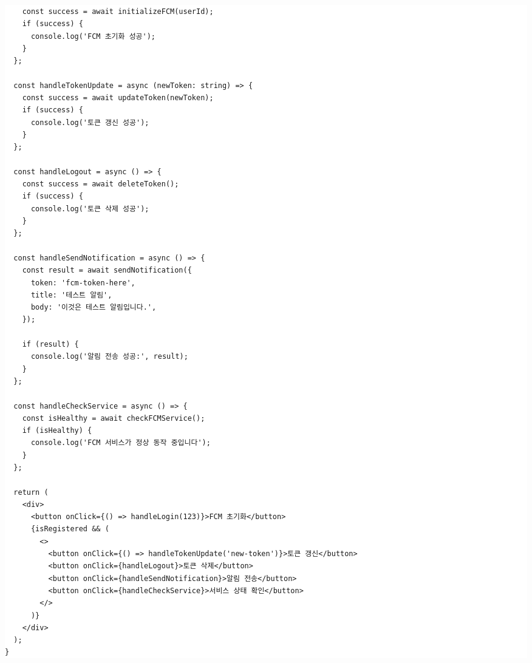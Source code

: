 ```tsx
    const success = await initializeFCM(userId);
    if (success) {
      console.log('FCM 초기화 성공');
    }
  };

  const handleTokenUpdate = async (newToken: string) => {
    const success = await updateToken(newToken);
    if (success) {
      console.log('토큰 갱신 성공');
    }
  };

  const handleLogout = async () => {
    const success = await deleteToken();
    if (success) {
      console.log('토큰 삭제 성공');
    }
  };

  const handleSendNotification = async () => {
    const result = await sendNotification({
      token: 'fcm-token-here',
      title: '테스트 알림',
      body: '이것은 테스트 알림입니다.',
    });

    if (result) {
      console.log('알림 전송 성공:', result);
    }
  };

  const handleCheckService = async () => {
    const isHealthy = await checkFCMService();
    if (isHealthy) {
      console.log('FCM 서비스가 정상 동작 중입니다');
    }
  };

  return (
    <div>
      <button onClick={() => handleLogin(123)}>FCM 초기화</button>
      {isRegistered && (
        <>
          <button onClick={() => handleTokenUpdate('new-token')}>토큰 갱신</button>
          <button onClick={handleLogout}>토큰 삭제</button>
          <button onClick={handleSendNotification}>알림 전송</button>
          <button onClick={handleCheckService}>서비스 상태 확인</button>
        </>
      )}
    </div>
  );
}
```
